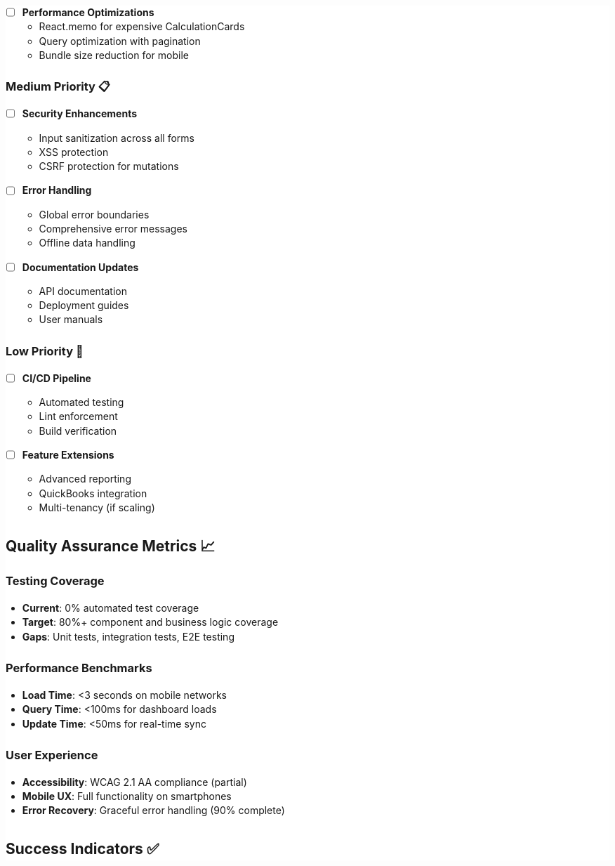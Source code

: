 - [ ] **Performance Optimizations**
  - React.memo for expensive CalculationCards
  - Query optimization with pagination
  - Bundle size reduction for mobile

### **Medium Priority** 📋
- [ ] **Security Enhancements**
  - Input sanitization across all forms
  - XSS protection
  - CSRF protection for mutations

- [ ] **Error Handling**
  - Global error boundaries
  - Comprehensive error messages
  - Offline data handling

- [ ] **Documentation Updates**
  - API documentation
  - Deployment guides
  - User manuals

### **Low Priority** 📝
- [ ] **CI/CD Pipeline**
  - Automated testing
  - Lint enforcement
  - Build verification

- [ ] **Feature Extensions**
  - Advanced reporting
  - QuickBooks integration
  - Multi-tenancy (if scaling)

## Quality Assurance Metrics 📈

### **Testing Coverage**
- **Current**: 0% automated test coverage
- **Target**: 80%+ component and business logic coverage
- **Gaps**: Unit tests, integration tests, E2E testing

### **Performance Benchmarks**
- **Load Time**: <3 seconds on mobile networks
- **Query Time**: <100ms for dashboard loads
- **Update Time**: <50ms for real-time sync

### **User Experience**
- **Accessibility**: WCAG 2.1 AA compliance (partial)
- **Mobile UX**: Full functionality on smartphones
- **Error Recovery**: Graceful error handling (90% complete)

## Success Indicators ✅

